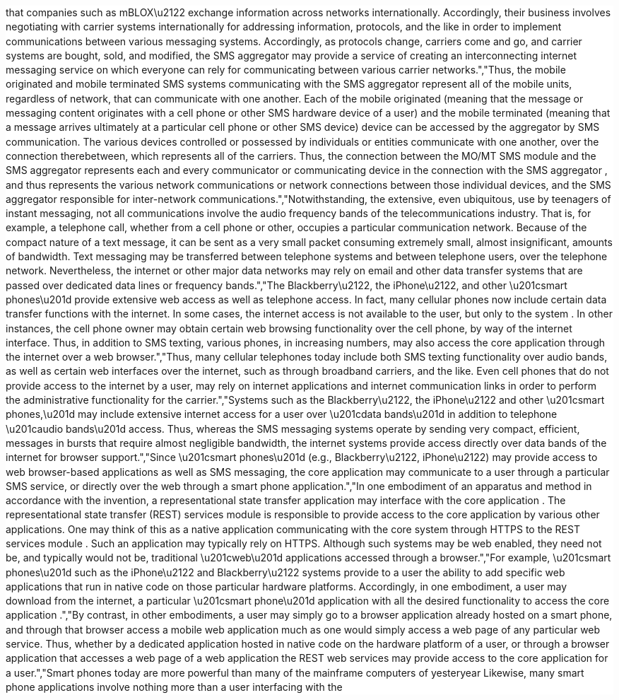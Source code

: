 that companies such as mBLOX\u2122 exchange information across networks internationally. Accordingly, their business involves negotiating with carrier systems internationally for addressing information, protocols, and the like in order to implement communications between various messaging systems. Accordingly, as protocols change, carriers come and go, and carrier systems are bought, sold, and modified, the SMS aggregator  may provide a service of creating an interconnecting internet messaging service on which everyone can rely for communicating between various carrier networks.","Thus, the mobile originated and mobile terminated SMS systems  communicating with the SMS aggregator  represent all of the mobile units, regardless of network, that can communicate with one another. Each of the mobile originated  (meaning that the message or messaging content originates with a cell phone or other SMS hardware device of a user) and the mobile terminated (meaning that a message arrives ultimately at a particular cell phone or other SMS device) device  can be accessed by the aggregator  by SMS communication. The various devices controlled or possessed by individuals or entities communicate with one another, over the connection therebetween, which represents all of the carriers. Thus, the connection between the MO\/MT SMS module  and the SMS aggregator  represents each and every communicator or communicating device in the connection with the SMS aggregator , and thus represents the various network communications or network connections between those individual devices, and the SMS aggregator  responsible for inter-network communications.","Notwithstanding, the extensive, even ubiquitous, use by teenagers of instant messaging, not all communications involve the audio frequency bands of the telecommunications industry. That is, for example, a telephone call, whether from a cell phone or other, occupies a particular communication network. Because of the compact nature of a text message, it can be sent as a very small packet consuming extremely small, almost insignificant, amounts of bandwidth. Text messaging may be transferred between telephone systems and between telephone users, over the telephone network. Nevertheless, the internet or other major data networks may rely on email and other data transfer systems that are passed over dedicated data lines or frequency bands.","The Blackberry\u2122, the iPhone\u2122, and other \u201csmart phones\u201d provide extensive web access as well as telephone access. In fact, many cellular phones now include certain data transfer functions with the internet. In some cases, the internet access is not available to the user, but only to the system . In other instances, the cell phone owner may obtain certain web browsing functionality over the cell phone, by way of the internet interface. Thus, in addition to SMS texting, various phones, in increasing numbers, may also access the core application  through the internet over a web browser.","Thus, many cellular telephones today include both SMS texting functionality over audio bands, as well as certain web interfaces over the internet, such as through broadband carriers, and the like. Even cell phones that do not provide access to the internet by a user, may rely on internet applications and internet communication links in order to perform the administrative functionality for the carrier.","Systems such as the Blackberry\u2122, the iPhone\u2122 and other \u201csmart phones,\u201d may include extensive internet access for a user over \u201cdata bands\u201d in addition to telephone \u201caudio bands\u201d access. Thus, whereas the SMS messaging systems operate by sending very compact, efficient, messages in bursts that require almost negligible bandwidth, the internet systems provide access directly over data bands of the internet for browser support.","Since \u201csmart phones\u201d (e.g., Blackberry\u2122, iPhone\u2122) may provide access to web browser-based applications as well as SMS messaging, the core application  may communicate to a user through a particular SMS service, or directly over the web through a smart phone application.","In one embodiment of an apparatus and method in accordance with the invention, a representational state transfer application may interface with the core application . The representational state transfer (REST) services module  is responsible to provide access to the core application  by various other applications. One may think of this as a native application communicating with the core system through HTTPS to the REST services module . Such an application may typically rely on HTTPS. Although such systems may be web enabled, they need not be, and typically would not be, traditional \u201cweb\u201d applications accessed through a browser.","For example, \u201csmart phones\u201d such as the iPhone\u2122 and Blackberry\u2122 systems provide to a user the ability to add specific web applications that run in native code on those particular hardware platforms. Accordingly, in one embodiment, a user may download from the internet, a particular \u201csmart phone\u201d application  with all the desired functionality to access the core application .","By contrast, in other embodiments, a user may simply go to a browser application already hosted on a smart phone, and through that browser access a mobile web application  much as one would simply access a web page of any particular web service. Thus, whether by a dedicated application  hosted in native code on the hardware platform of a user, or through a browser application that accesses a web page of a web application  the REST web services  may provide access to the core application  for a user.","Smart phones today are more powerful than many of the mainframe computers of yesteryear Likewise, many smart phone applications involve nothing more than a user interfacing with the